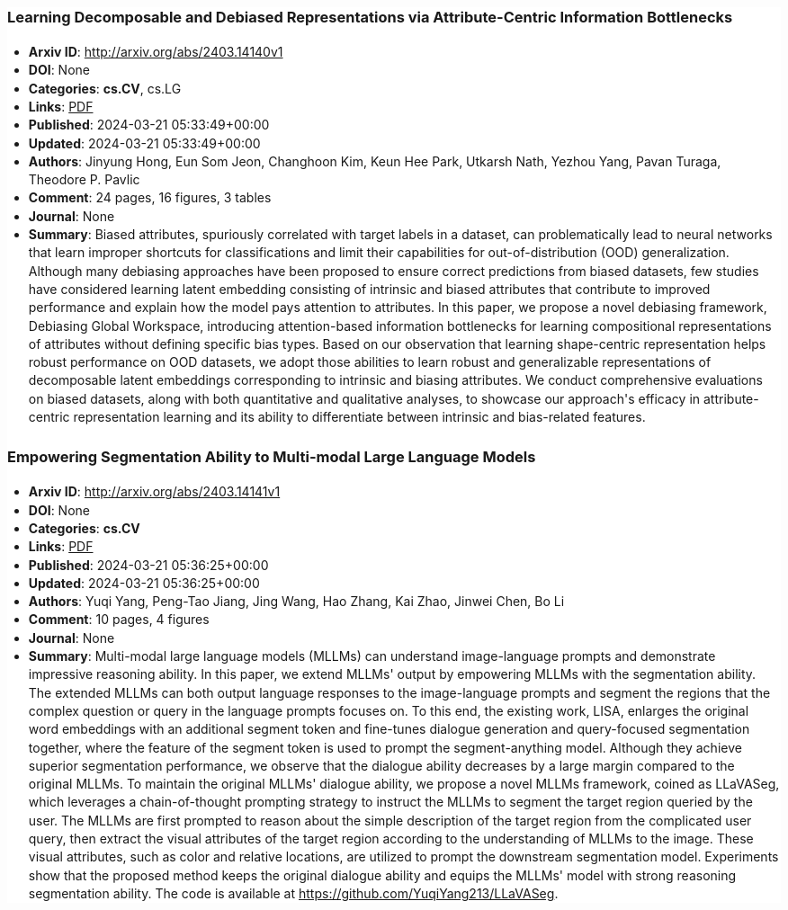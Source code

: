 

### Learning Decomposable and Debiased Representations via Attribute-Centric Information Bottlenecks
- **Arxiv ID**: http://arxiv.org/abs/2403.14140v1
- **DOI**: None
- **Categories**: **cs.CV**, cs.LG
- **Links**: [PDF](http://arxiv.org/pdf/2403.14140v1)
- **Published**: 2024-03-21 05:33:49+00:00
- **Updated**: 2024-03-21 05:33:49+00:00
- **Authors**: Jinyung Hong, Eun Som Jeon, Changhoon Kim, Keun Hee Park, Utkarsh Nath, Yezhou Yang, Pavan Turaga, Theodore P. Pavlic
- **Comment**: 24 pages, 16 figures, 3 tables
- **Journal**: None
- **Summary**: Biased attributes, spuriously correlated with target labels in a dataset, can problematically lead to neural networks that learn improper shortcuts for classifications and limit their capabilities for out-of-distribution (OOD) generalization. Although many debiasing approaches have been proposed to ensure correct predictions from biased datasets, few studies have considered learning latent embedding consisting of intrinsic and biased attributes that contribute to improved performance and explain how the model pays attention to attributes. In this paper, we propose a novel debiasing framework, Debiasing Global Workspace, introducing attention-based information bottlenecks for learning compositional representations of attributes without defining specific bias types. Based on our observation that learning shape-centric representation helps robust performance on OOD datasets, we adopt those abilities to learn robust and generalizable representations of decomposable latent embeddings corresponding to intrinsic and biasing attributes. We conduct comprehensive evaluations on biased datasets, along with both quantitative and qualitative analyses, to showcase our approach's efficacy in attribute-centric representation learning and its ability to differentiate between intrinsic and bias-related features.



### Empowering Segmentation Ability to Multi-modal Large Language Models
- **Arxiv ID**: http://arxiv.org/abs/2403.14141v1
- **DOI**: None
- **Categories**: **cs.CV**
- **Links**: [PDF](http://arxiv.org/pdf/2403.14141v1)
- **Published**: 2024-03-21 05:36:25+00:00
- **Updated**: 2024-03-21 05:36:25+00:00
- **Authors**: Yuqi Yang, Peng-Tao Jiang, Jing Wang, Hao Zhang, Kai Zhao, Jinwei Chen, Bo Li
- **Comment**: 10 pages, 4 figures
- **Journal**: None
- **Summary**: Multi-modal large language models (MLLMs) can understand image-language prompts and demonstrate impressive reasoning ability. In this paper, we extend MLLMs' output by empowering MLLMs with the segmentation ability. The extended MLLMs can both output language responses to the image-language prompts and segment the regions that the complex question or query in the language prompts focuses on. To this end, the existing work, LISA, enlarges the original word embeddings with an additional segment token and fine-tunes dialogue generation and query-focused segmentation together, where the feature of the segment token is used to prompt the segment-anything model. Although they achieve superior segmentation performance, we observe that the dialogue ability decreases by a large margin compared to the original MLLMs. To maintain the original MLLMs' dialogue ability, we propose a novel MLLMs framework, coined as LLaVASeg, which leverages a chain-of-thought prompting strategy to instruct the MLLMs to segment the target region queried by the user. The MLLMs are first prompted to reason about the simple description of the target region from the complicated user query, then extract the visual attributes of the target region according to the understanding of MLLMs to the image. These visual attributes, such as color and relative locations, are utilized to prompt the downstream segmentation model. Experiments show that the proposed method keeps the original dialogue ability and equips the MLLMs' model with strong reasoning segmentation ability. The code is available at https://github.com/YuqiYang213/LLaVASeg.
